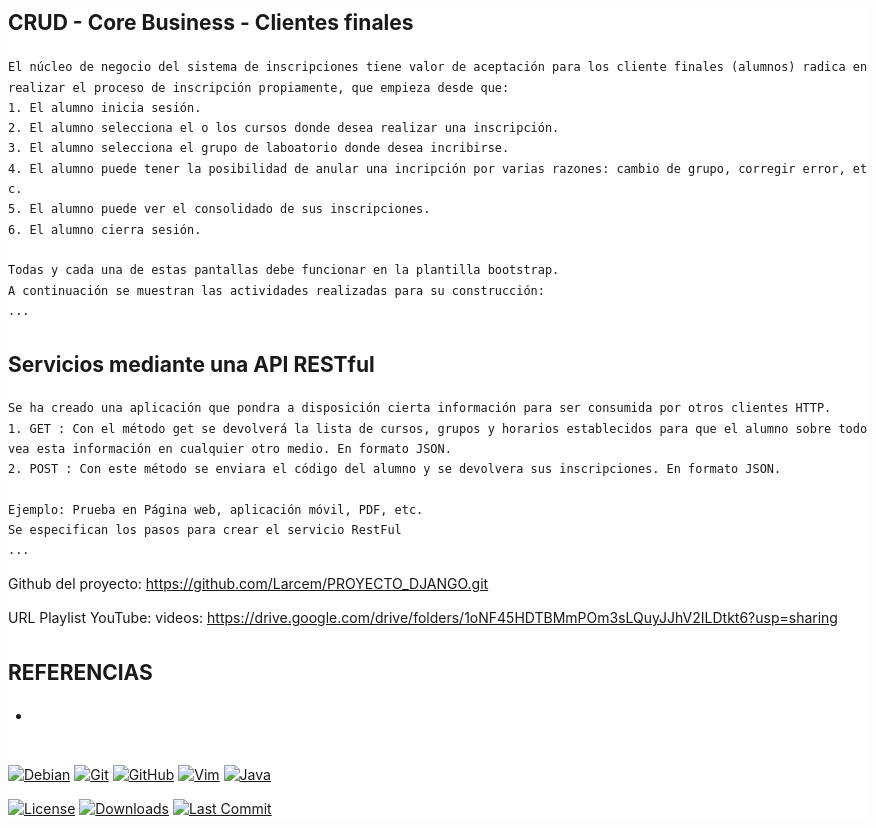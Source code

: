 
##  CRUD - Core Business - Clientes finales
    El núcleo de negocio del sistema de inscripciones tiene valor de aceptación para los cliente finales (alumnos) radica en realizar el proceso de inscripción propiamente, que empieza desde que:
    1. El alumno inicia sesión.
    2. El alumno selecciona el o los cursos donde desea realizar una inscripción.
    3. El alumno selecciona el grupo de laboatorio donde desea incribirse.
    4. El alumno puede tener la posibilidad de anular una incripción por varias razones: cambio de grupo, corregir error, etc.
    5. El alumno puede ver el consolidado de sus inscripciones.
    6. El alumno cierra sesión.

    Todas y cada una de estas pantallas debe funcionar en la plantilla bootstrap.
    A continuación se muestran las actividades realizadas para su construcción:
    ...

##  Servicios mediante una API RESTful
    Se ha creado una aplicación que pondra a disposición cierta información para ser consumida por otros clientes HTTP.
    1. GET : Con el método get se devolverá la lista de cursos, grupos y horarios establecidos para que el alumno sobre todo vea esta información en cualquier otro medio. En formato JSON. 
    2. POST : Con este método se enviara el código del alumno y se devolvera sus inscripciones. En formato JSON.
    
    Ejemplo: Prueba en Página web, aplicación móvil, PDF, etc.
    Se especifican los pasos para crear el servicio RestFul
    ...

Github del proyecto:   https://github.com/Larcem/PROYECTO_DJANGO.git

URL Playlist YouTube: videos:  https://drive.google.com/drive/folders/1oNF45HDTBMmPOm3sLQuyJJhV2ILDtkt6?usp=sharing



## REFERENCIAS
-   

#

[license]: https://img.shields.io/github/license/rescobedoq/pw2?label=rescobedoq
[license-file]: https://github.com/rescobedoq/pw2/blob/main/LICENSE

[downloads]: https://img.shields.io/github/downloads/rescobedoq/pw2/total?label=Downloads
[releases]: https://github.com/rescobedoq/pw2/releases/

[last-commit]: https://img.shields.io/github/last-commit/rescobedoq/pw2?label=Last%20Commit

[Debian]: https://img.shields.io/badge/Debian-D70A53?style=for-the-badge&logo=debian&logoColor=white
[debian-site]: https://www.debian.org/index.es.html

[Git]: https://img.shields.io/badge/git-%23F05033.svg?style=for-the-badge&logo=git&logoColor=white
[git-site]: https://git-scm.com/

[GitHub]: https://img.shields.io/badge/github-%23121011.svg?style=for-the-badge&logo=github&logoColor=white
[github-site]: https://github.com/

[Vim]: https://img.shields.io/badge/VIM-%2311AB00.svg?style=for-the-badge&logo=vim&logoColor=white
[vim-site]: https://www.vim.org/

[Java]: https://img.shields.io/badge/java-%23ED8B00.svg?style=for-the-badge&logo=java&logoColor=white
[java-site]: https://docs.oracle.com/javase/tutorial/


[![Debian][Debian]][debian-site]
[![Git][Git]][git-site]
[![GitHub][GitHub]][github-site]
[![Vim][Vim]][vim-site]
[![Java][Java]][java-site]


[![License][license]][license-file]
[![Downloads][downloads]][releases]
[![Last Commit][last-commit]][releases]
